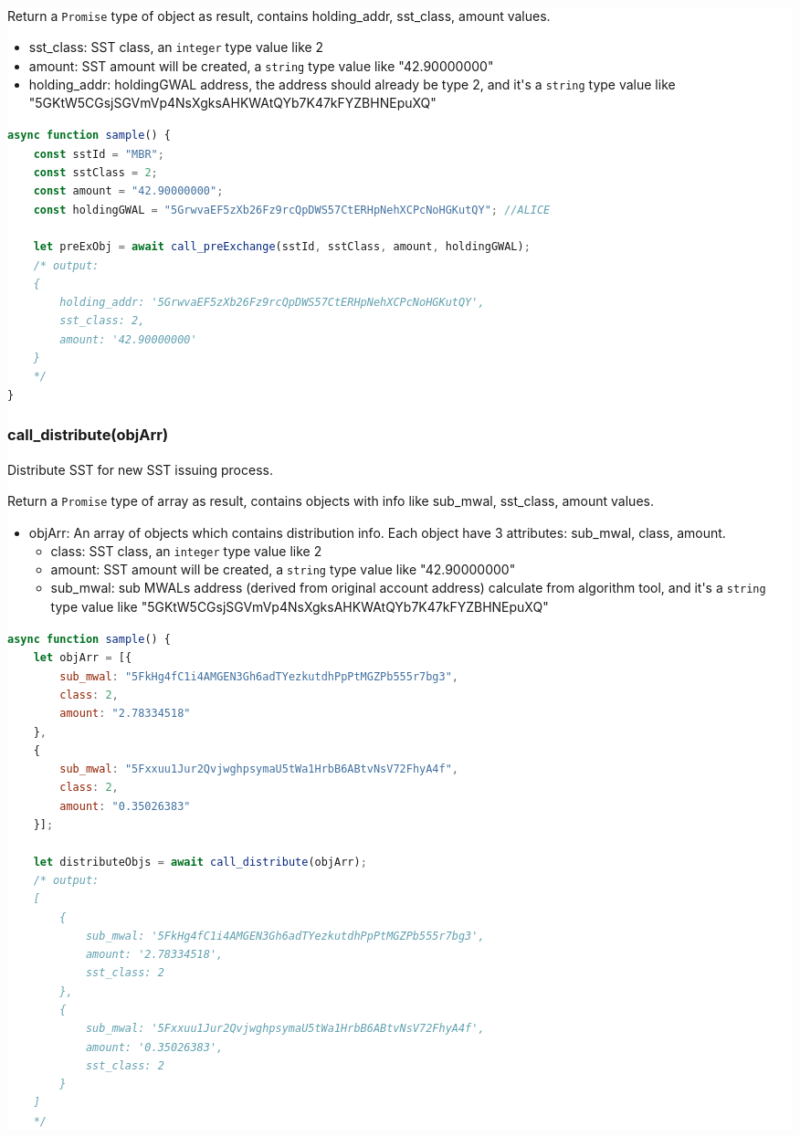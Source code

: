 Return a ```Promise``` type of object as result, contains holding_addr, sst_class, amount values.

* sst_class: SST class, an ```integer``` type value like 2
* amount: SST amount will be created, a ```string``` type value like "42.90000000"
* holding_addr: holdingGWAL address, the address should already be type 2, and it's a ```string``` type value like "5GKtW5CGsjSGVmVp4NsXgksAHKWAtQYb7K47kFYZBHNEpuXQ"

```javascript
async function sample() {
    const sstId = "MBR";
    const sstClass = 2;
    const amount = "42.90000000";
    const holdingGWAL = "5GrwvaEF5zXb26Fz9rcQpDWS57CtERHpNehXCPcNoHGKutQY"; //ALICE

    let preExObj = await call_preExchange(sstId, sstClass, amount, holdingGWAL);
    /* output: 
    {
        holding_addr: '5GrwvaEF5zXb26Fz9rcQpDWS57CtERHpNehXCPcNoHGKutQY',
        sst_class: 2,
        amount: '42.90000000'
    }
    */
}
```

### **call_distribute(objArr)** </br >
Distribute SST for new SST issuing process. 

Return a ```Promise``` type of array as result, contains objects with info like sub_mwal, sst_class, amount values.

* objArr: An array of objects which contains distribution info. Each object have 3 attributes: sub_mwal, class, amount. 
    * class: SST class, an ```integer``` type value like 2
    * amount: SST amount will be created, a ```string``` type value like "42.90000000"
    * sub_mwal: sub MWALs address (derived from original account address) calculate from algorithm tool, and it's a ```string``` type value like "5GKtW5CGsjSGVmVp4NsXgksAHKWAtQYb7K47kFYZBHNEpuXQ"

```javascript
async function sample() {
    let objArr = [{
        sub_mwal: "5FkHg4fC1i4AMGEN3Gh6adTYezkutdhPpPtMGZPb555r7bg3",
        class: 2,
        amount: "2.78334518"
    },
    {
        sub_mwal: "5Fxxuu1Jur2QvjwghpsymaU5tWa1HrbB6ABtvNsV72FhyA4f",
        class: 2,
        amount: "0.35026383"
    }];

    let distributeObjs = await call_distribute(objArr);
    /* output: 
    [
        {
            sub_mwal: '5FkHg4fC1i4AMGEN3Gh6adTYezkutdhPpPtMGZPb555r7bg3',
            amount: '2.78334518',
            sst_class: 2
        },
        {
            sub_mwal: '5Fxxuu1Jur2QvjwghpsymaU5tWa1HrbB6ABtvNsV72FhyA4f',
            amount: '0.35026383',
            sst_class: 2
        }
    ]
    */
```